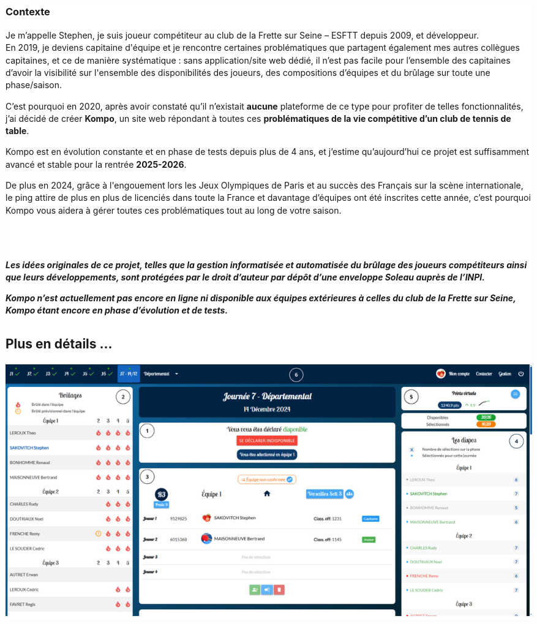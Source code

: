 ### Contexte

Je m’appelle Stephen, je suis joueur compétiteur au club de la Frette sur Seine – ESFTT depuis 2009, et développeur.  
En 2019, je deviens capitaine d'équipe et je rencontre certaines problématiques que partagent également mes autres collègues capitaines, et ce de manière systématique : sans application/site web dédié, il n’est pas facile pour l’ensemble des capitaines d’avoir la visibilité sur l'ensemble des disponibilités des joueurs, des compositions d’équipes et du brûlage sur toute une phase/saison.

C’est pourquoi en 2020, après avoir constaté qu’il n’existait **aucune** plateforme de ce type pour profiter de telles fonctionnalités, j’ai décidé de créer **Kompo**, un site web répondant à toutes ces **problématiques de la vie compétitive d’un club de tennis de table**.

Kompo est en évolution constante et en phase de tests depuis plus de 4 ans, et j’estime qu’aujourd’hui ce projet est suffisamment avancé et stable pour la rentrée **2025-2026**.

De plus en 2024, grâce à l'engouement lors les Jeux Olympiques de Paris et au succès des Français sur la scène internationale, le ping attire de plus en plus de licenciés dans toute la France et davantage d’équipes ont été inscrites cette année, c’est pourquoi Kompo vous aidera à gérer toutes ces problématiques tout au long de votre saison.

<br><br>

**_Les idées originales de ce projet, telles que la gestion informatisée et automatisée du brûlage des joueurs compétiteurs ainsi que leurs développements, sont protégées par le droit d’auteur par dépôt d’une enveloppe Soleau auprès de l’INPI._**

**_Kompo n’est actuellement pas encore en ligne ni disponible aux équipes extérieures à celles du club de la Frette sur Seine, Kompo étant encore en phase d’évolution et de tests._**

## Plus en détails …

<p align="center"><img width="100%" src="https://raw.githubusercontent.com/StephSako/Kompo/refs/heads/main/illustrations/accueil_general_numeros.png" alt="accueil_general_numeros"></p>
